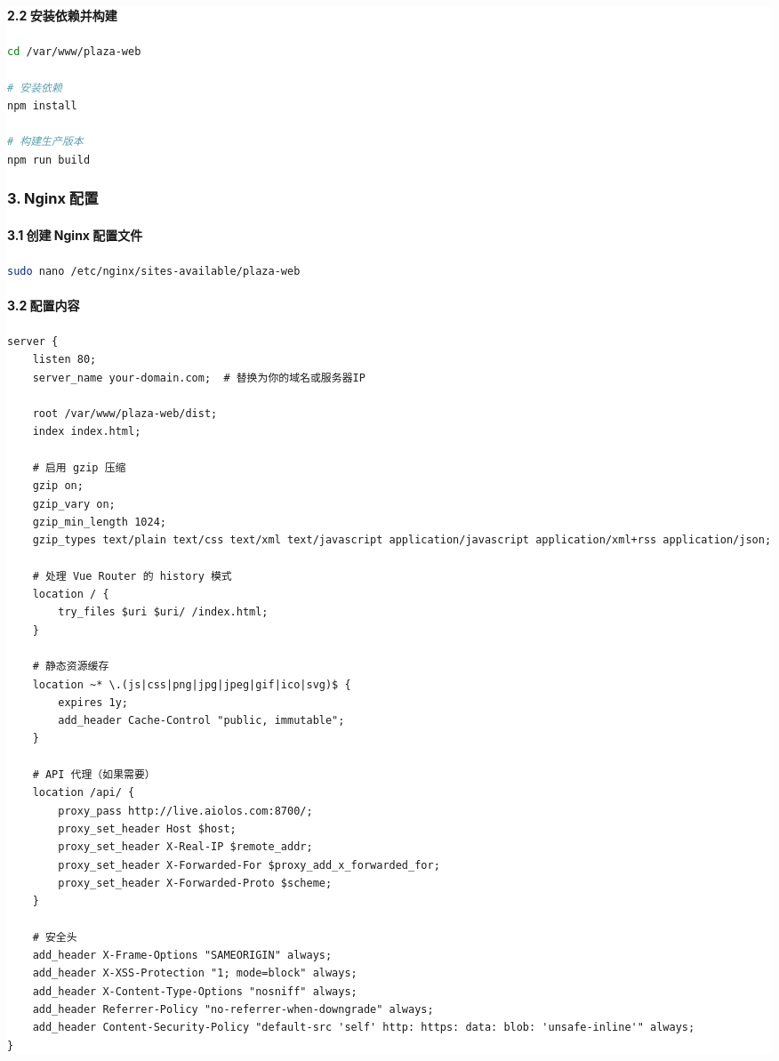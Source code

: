 #### 2.2 安装依赖并构建
```bash
cd /var/www/plaza-web

# 安装依赖
npm install

# 构建生产版本
npm run build
```

### 3. Nginx 配置

#### 3.1 创建 Nginx 配置文件
```bash
sudo nano /etc/nginx/sites-available/plaza-web
```

#### 3.2 配置内容
```nginx
server {
    listen 80;
    server_name your-domain.com;  # 替换为你的域名或服务器IP
    
    root /var/www/plaza-web/dist;
    index index.html;
    
    # 启用 gzip 压缩
    gzip on;
    gzip_vary on;
    gzip_min_length 1024;
    gzip_types text/plain text/css text/xml text/javascript application/javascript application/xml+rss application/json;
    
    # 处理 Vue Router 的 history 模式
    location / {
        try_files $uri $uri/ /index.html;
    }
    
    # 静态资源缓存
    location ~* \.(js|css|png|jpg|jpeg|gif|ico|svg)$ {
        expires 1y;
        add_header Cache-Control "public, immutable";
    }
    
    # API 代理（如果需要）
    location /api/ {
        proxy_pass http://live.aiolos.com:8700/;
        proxy_set_header Host $host;
        proxy_set_header X-Real-IP $remote_addr;
        proxy_set_header X-Forwarded-For $proxy_add_x_forwarded_for;
        proxy_set_header X-Forwarded-Proto $scheme;
    }
    
    # 安全头
    add_header X-Frame-Options "SAMEORIGIN" always;
    add_header X-XSS-Protection "1; mode=block" always;
    add_header X-Content-Type-Options "nosniff" always;
    add_header Referrer-Policy "no-referrer-when-downgrade" always;
    add_header Content-Security-Policy "default-src 'self' http: https: data: blob: 'unsafe-inline'" always;
}
```
